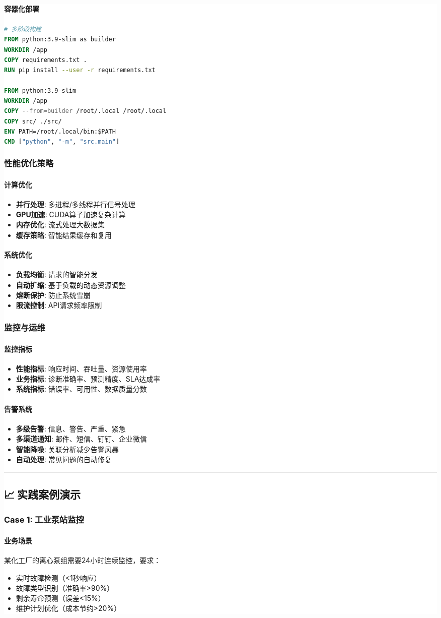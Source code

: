 #### 容器化部署
```dockerfile
# 多阶段构建
FROM python:3.9-slim as builder
WORKDIR /app
COPY requirements.txt .
RUN pip install --user -r requirements.txt

FROM python:3.9-slim
WORKDIR /app
COPY --from=builder /root/.local /root/.local
COPY src/ ./src/
ENV PATH=/root/.local/bin:$PATH
CMD ["python", "-m", "src.main"]
```

### 性能优化策略

#### 计算优化
- **并行处理**: 多进程/多线程并行信号处理
- **GPU加速**: CUDA算子加速复杂计算
- **内存优化**: 流式处理大数据集
- **缓存策略**: 智能结果缓存和复用

#### 系统优化
- **负载均衡**: 请求的智能分发
- **自动扩缩**: 基于负载的动态资源调整
- **熔断保护**: 防止系统雪崩
- **限流控制**: API请求频率限制

### 监控与运维

#### 监控指标
- **性能指标**: 响应时间、吞吐量、资源使用率
- **业务指标**: 诊断准确率、预测精度、SLA达成率
- **系统指标**: 错误率、可用性、数据质量分数

#### 告警系统
- **多级告警**: 信息、警告、严重、紧急
- **多渠道通知**: 邮件、短信、钉钉、企业微信
- **智能降噪**: 关联分析减少告警风暴
- **自动处理**: 常见问题的自动修复

---

## 📈 实践案例演示

### Case 1: 工业泵站监控

#### 业务场景
某化工厂的离心泵组需要24小时连续监控，要求：
- 实时故障检测（<1秒响应）
- 故障类型识别（准确率>90%）
- 剩余寿命预测（误差<15%）
- 维护计划优化（成本节约>20%）
